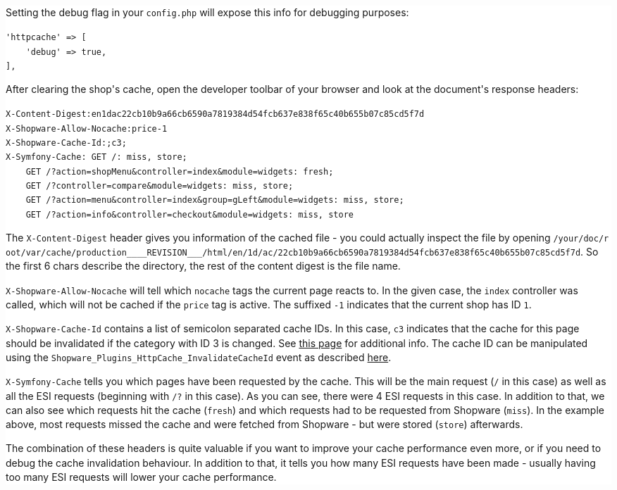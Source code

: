 Setting the debug flag in your `config.php` will expose this info for debugging purposes:

```
'httpcache' => [
    'debug' => true,
],
```

After clearing the shop's cache, open the developer toolbar of your browser and look at the document's response headers:

```
X-Content-Digest:en1dac22cb10b9a66cb6590a7819384d54fcb637e838f65c40b655b07c85cd5f7d
X-Shopware-Allow-Nocache:price-1
X-Shopware-Cache-Id:;c3;
X-Symfony-Cache: GET /: miss, store;
    GET /?action=shopMenu&controller=index&module=widgets: fresh;
    GET /?controller=compare&module=widgets: miss, store;
    GET /?action=menu&controller=index&group=gLeft&module=widgets: miss, store;
    GET /?action=info&controller=checkout&module=widgets: miss, store
```

The `X-Content-Digest` header gives you information of the cached file - you could actually inspect the file by opening
`/your/doc/root/var/cache/production____REVISION___/html/en/1d/ac/22cb10b9a66cb6590a7819384d54fcb637e838f65c40b655b07c85cd5f7d`.
So the first 6 chars describe the directory, the rest of the content digest is the file name.

`X-Shopware-Allow-Nocache` will tell which `nocache` tags the current page reacts to. In the given case,
the `index` controller was called, which will not be cached if the `price` tag is active. The suffixed `-1` indicates that the current
shop has ID `1`.

`X-Shopware-Cache-Id` contains a list of semicolon separated cache IDs. In this case, `c3` indicates that the cache for
this page should be invalidated if the category with ID 3 is changed. See [this page](/blog/2015/02/11/understanding-the-shopware-http-cache/#cache-invalidation-ids)
for additional info. The cache ID can be manipulated using the `Shopware_Plugins_HttpCache_InvalidateCacheId` event
as described [here](/blog/2015/02/11/understanding-the-shopware-http-cache/#cache-for-plugin-developers).

`X-Symfony-Cache` tells you which pages have been requested by the cache. This will be the
main request (`/` in this case) as well as all the ESI requests (beginning with `/?` in this case).
As you can see, there were 4 ESI requests in this case. In addition to that, we can also see which requests hit
the cache (`fresh`) and which requests had to be requested from Shopware (`miss`). In the example above, most
 requests missed the cache and were fetched from Shopware - but were stored (`store`) afterwards.

The combination of these headers is quite valuable if you want to improve your cache performance even more, or if you
need to debug the cache invalidation behaviour. In addition to that, it tells you how many ESI requests have been made -
usually having too many ESI requests will lower your cache performance.
